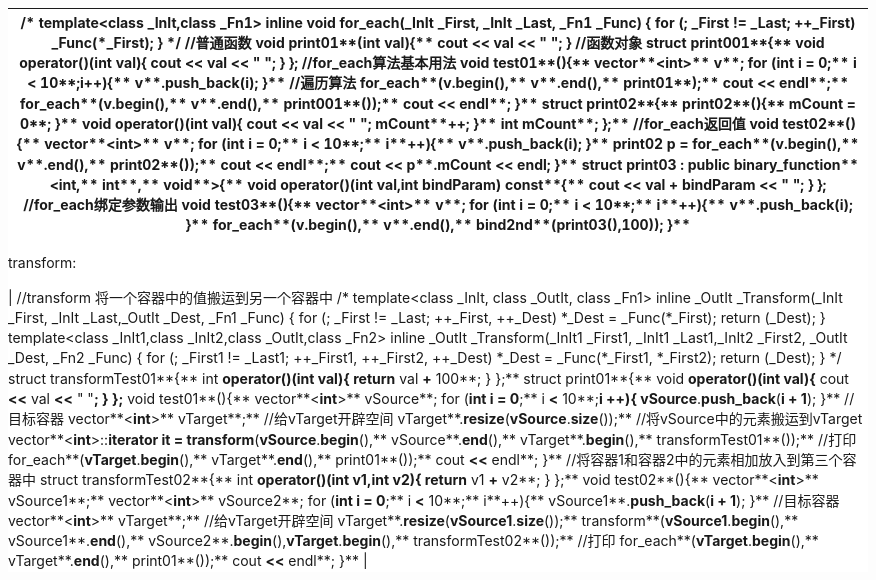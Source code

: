 | /\* template\<class \_InIt,class \_Fn1\> inline void for_each(_InIt \_First, \_InIt \_Last, \_Fn1 \_Func) { for (; \_First != \_Last; ++_First) \_Func(\*_First); } \*/ //普通函数 void print01**(**int val**){** cout **\<\<** val **\<\<** " "**; }** //函数对象 struct print001**{** void **operator()(**int val**){** cout **\<\<** val **\<\<** " "**; } };** //for_each算法基本用法 void test01**(){** vector**\<**int**\>** v**; for (**int i **=** 0**;** i **\<** 10**;**i**++){** v**.**push_back**(**i**); }** //遍历算法 for_each**(**v**.**begin**(),** v**.**end**(),** print01**);** cout **\<\<** endl**;** for_each**(**v**.**begin**(),** v**.**end**(),** print001**());** cout **\<\<** endl**; }** struct print02**{** print02**(){** mCount **=** 0**; }** void **operator()(**int val**){** cout **\<\<** val **\<\<** " "**;** mCount**++; }** int mCount**; };** //for_each返回值 void test02**(){** vector**\<**int**\>** v**; for (**int i **=** 0**;** i **\<** 10**;** i**++){** v**.**push_back**(**i**); }** print02 p **=** for_each**(**v**.**begin**(),** v**.**end**(),** print02**());** cout **\<\<** endl**;** cout **\<\<** p**.**mCount **\<\<** endl**; }** struct print03 **:** public binary_function**\<**int**,** int**,** void**\>{** void **operator()(**int val**,**int bindParam**)** const**{** cout **\<\<** val **+** bindParam **\<\<** " "**; } };** //for_each绑定参数输出 void test03**(){** vector**\<**int**\>** v**; for (**int i **=** 0**;** i **\<** 10**;** i**++){** v**.**push_back**(**i**); }** for_each**(**v**.**begin**(),** v**.**end**(),** bind2nd**(**print03**(),**100**)); }** |
|------------------------------------------------------------------------------------------------------------------------------------------------------------------------------------------------------------------------------------------------------------------------------------------------------------------------------------------------------------------------------------------------------------------------------------------------------------------------------------------------------------------------------------------------------------------------------------------------------------------------------------------------------------------------------------------------------------------------------------------------------------------------------------------------------------------------------------------------------------------------------------------------------------------------------------------------------------------------------------------------------------------------------------------------------------------------------------------------------------------------------------------------------------------------------------------------------------------------------------------------------------------------------------------------------------------------------------------------------------------------------------------------------------------------------------------------------------------------------------------------------------------------------------------------------------------------------------------------------------------------------------------------------------|


transform:

| //transform 将一个容器中的值搬运到另一个容器中 /\* template\<class \_InIt, class \_OutIt, class \_Fn1\> inline \_OutIt \_Transform(_InIt \_First, \_InIt \_Last,_OutIt \_Dest, \_Fn1 \_Func) { for (; \_First != \_Last; ++_First, ++_Dest) \*_Dest = \_Func(\*_First); return (_Dest); } template\<class \_InIt1,class \_InIt2,class \_OutIt,class \_Fn2\> inline \_OutIt \_Transform(_InIt1 \_First1, \_InIt1 \_Last1,_InIt2 \_First2, \_OutIt \_Dest, \_Fn2 \_Func) { for (; \_First1 != \_Last1; ++_First1, ++_First2, ++_Dest) \*_Dest = \_Func(\*_First1, \*_First2); return (_Dest); } \*/ struct transformTest01**{** int **operator()(**int val**){ return** val **+** 100**; } };** struct print01**{** void **operator()(**int val**){** cout **\<\<** val **\<\<** " "**; } };** void test01**(){** vector**\<**int**\>** vSource**; for (**int i **=** 0**;** i **\<** 10**;**i **++){** vSource**.**push_back**(**i **+** 1**); }** //目标容器 vector**\<**int**\>** vTarget**;** //给vTarget开辟空间 vTarget**.**resize**(**vSource**.**size**());** //将vSource中的元素搬运到vTarget vector**\<**int**\>::**iterator it **=** transform**(**vSource**.**begin**(),** vSource**.**end**(),** vTarget**.**begin**(),** transformTest01**());** //打印 for_each**(**vTarget**.**begin**(),** vTarget**.**end**(),** print01**());** cout **\<\<** endl**; }** //将容器1和容器2中的元素相加放入到第三个容器中 struct transformTest02**{** int **operator()(**int v1**,**int v2**){ return** v1 **+** v2**; } };** void test02**(){** vector**\<**int**\>** vSource1**;** vector**\<**int**\>** vSource2**; for (**int i **=** 0**;** i **\<** 10**;** i**++){** vSource1**.**push_back**(**i **+** 1**); }** //目标容器 vector**\<**int**\>** vTarget**;** //给vTarget开辟空间 vTarget**.**resize**(**vSource1**.**size**());** transform**(**vSource1**.**begin**(),** vSource1**.**end**(),** vSource2**.**begin**(),**vTarget**.**begin**(),** transformTest02**());** //打印 for_each**(**vTarget**.**begin**(),** vTarget**.**end**(),** print01**());** cout **\<\<** endl**; }** |
